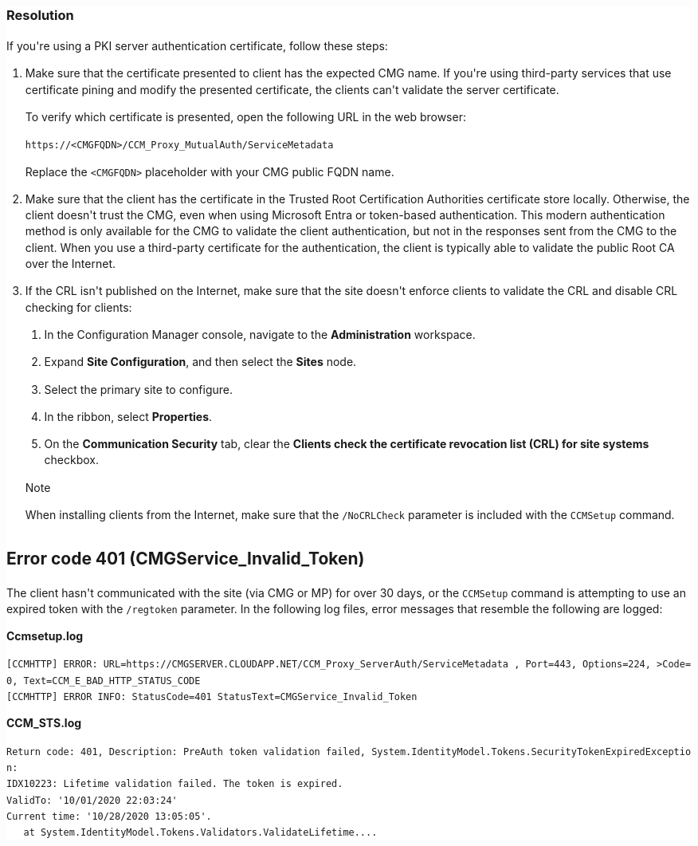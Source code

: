 ### Resolution

If you're using a PKI server authentication certificate, follow these steps:

1. Make sure that the certificate presented to client has the expected CMG name. If you're using third-party services that use certificate pining and modify the presented certificate, the clients can't validate the server certificate.

    To verify which certificate is presented, open the following URL in the web browser:

    `https://<CMGFQDN>/CCM_Proxy_MutualAuth/ServiceMetadata`

    Replace the `<CMGFQDN>` placeholder with your CMG public FQDN name.

2. Make sure that the client has the certificate in the Trusted Root Certification Authorities certificate store locally. Otherwise, the client doesn't trust the CMG, even when using Microsoft Entra or token-based authentication. This modern authentication method is only available for the CMG to validate the client authentication, but not in the responses sent from the CMG to the client. When you use a third-party certificate for the authentication, the client is typically able to validate the public Root CA over the Internet.

3. If the CRL isn't published on the Internet, make sure that the site doesn't enforce clients to validate the CRL and disable CRL checking for clients:

    1. In the Configuration Manager console, navigate to the **Administration** workspace.

    1. Expand **Site Configuration**, and then select the **Sites** node.

    1. Select the primary site to configure.

    1. In the ribbon, select **Properties**.

    1. On the **Communication Security** tab, clear the **Clients check the certificate revocation list (CRL) for site systems** checkbox.

    > [!NOTE]
    > When installing clients from the Internet, make sure that the `/NoCRLCheck` parameter is included with the `CCMSetup` command.

## Error code 401 (CMGService_Invalid_Token)

The client hasn't communicated with the site (via CMG or MP) for over 30 days, or the `CCMSetup` command is attempting to use an expired token with the `/regtoken` parameter. In the following log files, error messages that resemble the following are logged:

**Ccmsetup.log**

```output
[CCMHTTP] ERROR: URL=https://CMGSERVER.CLOUDAPP.NET/CCM_Proxy_ServerAuth/ServiceMetadata , Port=443, Options=224, >Code=0, Text=CCM_E_BAD_HTTP_STATUS_CODE
[CCMHTTP] ERROR INFO: StatusCode=401 StatusText=CMGService_Invalid_Token
```

**CCM_STS.log**

```output
Return code: 401, Description: PreAuth token validation failed, System.IdentityModel.Tokens.SecurityTokenExpiredException:
IDX10223: Lifetime validation failed. The token is expired.
ValidTo: '10/01/2020 22:03:24'
Current time: '10/28/2020 13:05:05'.
   at System.IdentityModel.Tokens.Validators.ValidateLifetime....
```
